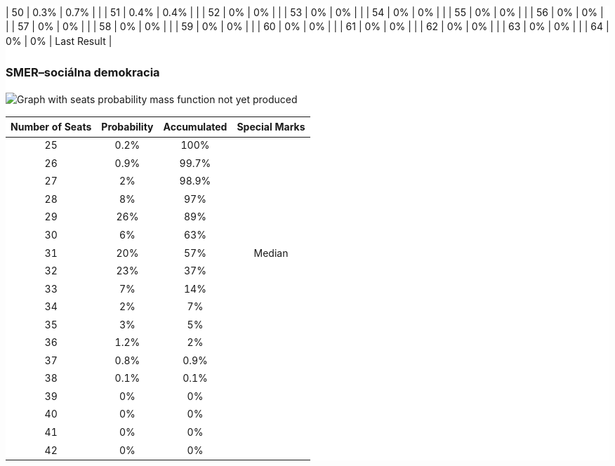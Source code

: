 | 50 | 0.3% | 0.7% |  |
| 51 | 0.4% | 0.4% |  |
| 52 | 0% | 0% |  |
| 53 | 0% | 0% |  |
| 54 | 0% | 0% |  |
| 55 | 0% | 0% |  |
| 56 | 0% | 0% |  |
| 57 | 0% | 0% |  |
| 58 | 0% | 0% |  |
| 59 | 0% | 0% |  |
| 60 | 0% | 0% |  |
| 61 | 0% | 0% |  |
| 62 | 0% | 0% |  |
| 63 | 0% | 0% |  |
| 64 | 0% | 0% | Last Result |

### SMER–sociálna demokracia

![Graph with seats probability mass function not yet produced](2019-04-02-AKO-coalitions-seats-pmf-smer–sd.png "Seats Probability Mass Function")

| Number of Seats | Probability | Accumulated | Special Marks |
|:---------------:|:-----------:|:-----------:|:-------------:|
| 25 | 0.2% | 100% |  |
| 26 | 0.9% | 99.7% |  |
| 27 | 2% | 98.9% |  |
| 28 | 8% | 97% |  |
| 29 | 26% | 89% |  |
| 30 | 6% | 63% |  |
| 31 | 20% | 57% | Median |
| 32 | 23% | 37% |  |
| 33 | 7% | 14% |  |
| 34 | 2% | 7% |  |
| 35 | 3% | 5% |  |
| 36 | 1.2% | 2% |  |
| 37 | 0.8% | 0.9% |  |
| 38 | 0.1% | 0.1% |  |
| 39 | 0% | 0% |  |
| 40 | 0% | 0% |  |
| 41 | 0% | 0% |  |
| 42 | 0% | 0% |  |